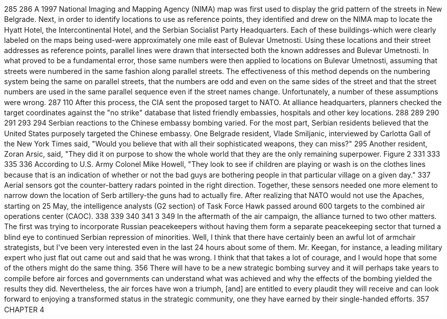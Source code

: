285
286
A 1997 National Imaging and Mapping Agency (NIMA) map was first used to display the grid pattern of the streets in New Belgrade. Next, in order to identify locations to use as reference points, they identified and drew on the NIMA map to locate the Hyatt Hotel, the Intercontinental Hotel, and the Serbian Socialist Party Headquarters. Each of these buildings-which were clearly labeled on the maps being used-were approximately one mile east of Bulevar Umetnosti. Using these locations and their street addresses as reference points, parallel lines were drawn that intersected both the known addresses and Bulevar Umetnosti. In what proved to be a fundamental error, those same numbers were then applied to locations on Bulevar Umetnosti, assuming that streets were numbered in the same fashion along parallel streets. The effectiveness of this method depends on the numbering system being the same on parallel streets, that the numbers are odd and even on the same sides of the street and that the street numbers are used in the same parallel sequence even if the street names change. Unfortunately, a number of these assumptions were wrong. 287 110
After this process, the CIA sent the proposed target to NATO. At alliance headquarters, planners checked the target coordinates against the "no strike" database that listed friendly embassies, hospitals and other key locations. 
288
289
290
291
293
294
Serbian reactions to the Chinese embassy bombing varied. For the most part, Serbian residents believed that the United States purposely targeted the Chinese embassy.
One Belgrade resident, Vlade Smiljanic, interviewed by Carlotta Gall of the New York Times said, "Would you believe that with all their sophisticated weapons, they can miss?" 295 Another resident, Zoran Arsic, said, "They did it on purpose to show the whole world that they are the only remaining superpower.  Figure 
2
331
333
335
336
According to U.S. Army Colonel Mike Howell, "They look to see if children are playing or wash is on the clothes lines because that is an indication of whether or not the bad guys are bothering people in that particular village on a given day." 337 Aerial sensors got the counter-battery radars pointed in the right direction. Together, these sensors needed one more element to narrow down the location of Serb artillery-the guns had to actually fire.
After realizing that NATO would not use the Apaches, starting on 25 May, the intelligence analysts (G2 section) of Task Force Hawk passed around 600 targets to the combined air operations center (CAOC). 
338
339
340
341
3
349
In the aftermath of the air campaign, the alliance turned to two other matters. The first was trying to incorporate Russian peacekeepers without having them form a separate peacekeeping sector that turned a blind eye to continued Serbian repression of minorities. Well, I think that there have certainly been an awful lot of armchair strategists, but I've been very interested even in the last 24 hours about some of them. Mr. Keegan, for instance, a leading military expert who just flat out came out and said that he was wrong. I think that that takes a lot of courage, and I would hope that some of the others might do the same thing. 
356
There will have to be a new strategic bombing survey and it will perhaps take years to compile before air forces and governments can understand what was achieved and why the effects of the bombing yielded the results they did. Nevertheless, the air forces have won a triumph, [and] are entitled to every plaudit they will receive and can look forward to enjoying a transformed status in the strategic community, one they have earned by their single-handed efforts. 
357
CHAPTER 4
